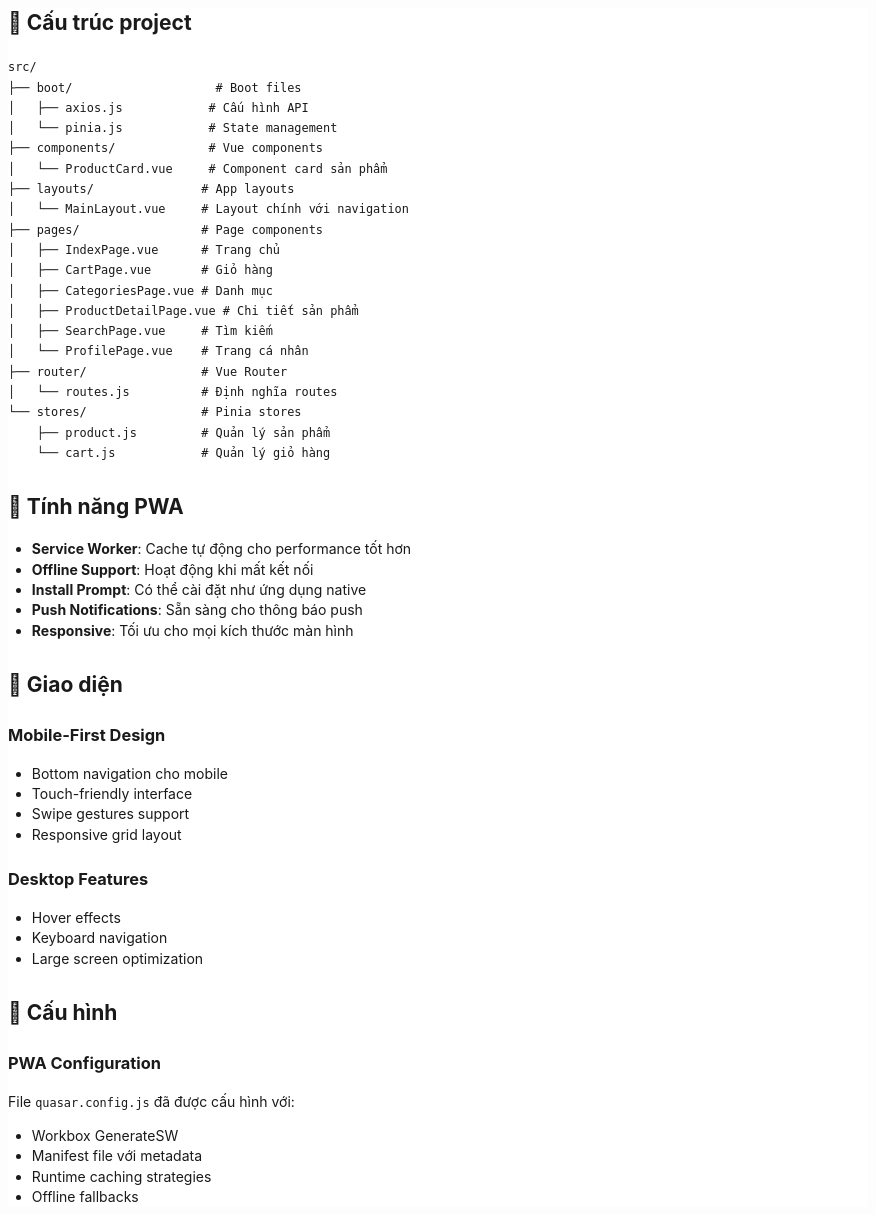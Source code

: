 ## 📁 Cấu trúc project

```
src/
├── boot/                    # Boot files
│   ├── axios.js            # Cấu hình API
│   └── pinia.js            # State management
├── components/             # Vue components
│   └── ProductCard.vue     # Component card sản phẩm
├── layouts/               # App layouts
│   └── MainLayout.vue     # Layout chính với navigation
├── pages/                 # Page components
│   ├── IndexPage.vue      # Trang chủ
│   ├── CartPage.vue       # Giỏ hàng
│   ├── CategoriesPage.vue # Danh mục
│   ├── ProductDetailPage.vue # Chi tiết sản phẩm
│   ├── SearchPage.vue     # Tìm kiếm
│   └── ProfilePage.vue    # Trang cá nhân
├── router/                # Vue Router
│   └── routes.js          # Định nghĩa routes
└── stores/                # Pinia stores
    ├── product.js         # Quản lý sản phẩm
    └── cart.js            # Quản lý giỏ hàng
```

## 📱 Tính năng PWA

- **Service Worker**: Cache tự động cho performance tốt hơn
- **Offline Support**: Hoạt động khi mất kết nối
- **Install Prompt**: Có thể cài đặt như ứng dụng native
- **Push Notifications**: Sẵn sàng cho thông báo push
- **Responsive**: Tối ưu cho mọi kích thước màn hình

## 🎨 Giao diện

### Mobile-First Design
- Bottom navigation cho mobile
- Touch-friendly interface
- Swipe gestures support
- Responsive grid layout

### Desktop Features
- Hover effects
- Keyboard navigation
- Large screen optimization

## 🔧 Cấu hình

### PWA Configuration
File `quasar.config.js` đã được cấu hình với:
- Workbox GenerateSW
- Manifest file với metadata
- Runtime caching strategies
- Offline fallbacks
